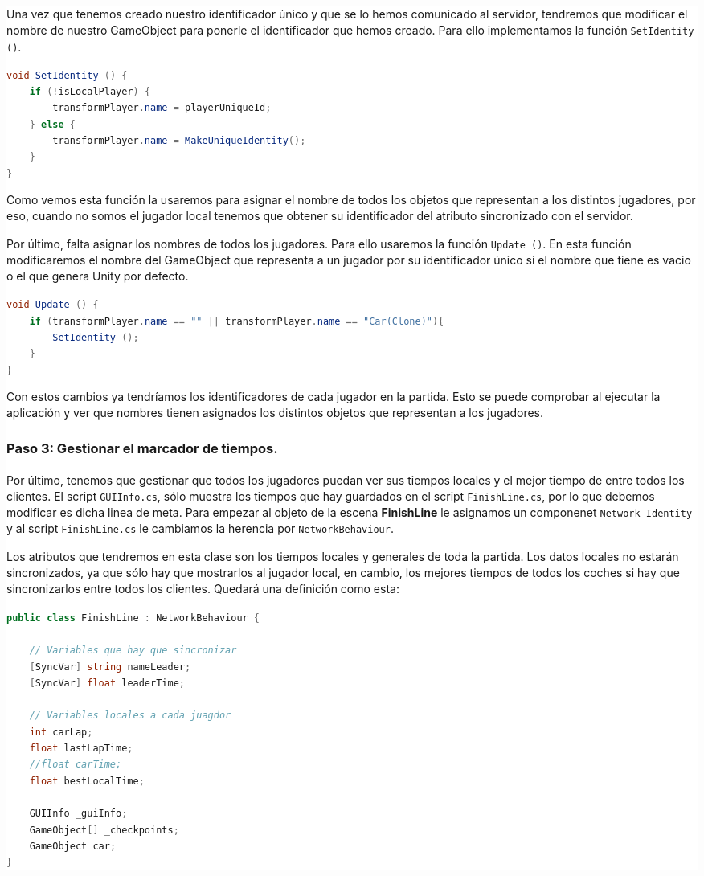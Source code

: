 Una vez que tenemos creado nuestro identificador único y que se lo hemos comunicado al servidor, tendremos que modificar el nombre de nuestro GameObject para ponerle el identificador que hemos creado. Para ello implementamos la función `SetIdentity ()`.

```C#
void SetIdentity () {
    if (!isLocalPlayer) {
        transformPlayer.name = playerUniqueId;
    } else {
        transformPlayer.name = MakeUniqueIdentity();
    }
}
```

Como vemos esta función la usaremos para asignar el nombre de todos los objetos que representan a los distintos jugadores, por eso, cuando no somos el jugador local tenemos que obtener su identificador del atributo sincronizado con el servidor.

Por último, falta asignar los nombres de todos los jugadores. Para ello usaremos la función `Update ()`. En esta función modificaremos el nombre del GameObject que representa a un jugador por su identificador único sí el nombre que tiene es vacio o el que genera Unity por defecto.

```C#
void Update () {
    if (transformPlayer.name == "" || transformPlayer.name == "Car(Clone)"){
        SetIdentity ();
    }
}
```

Con estos cambios ya tendríamos los identificadores de cada jugador en la partida. Esto se puede comprobar al ejecutar la aplicación y ver que nombres tienen asignados los distintos objetos que representan a los jugadores.

### Paso 3: Gestionar el marcador de tiempos.

Por último, tenemos que gestionar que todos los jugadores puedan ver sus tiempos locales y el mejor tiempo de entre todos los clientes. El script `GUIInfo.cs`, sólo muestra los tiempos que hay guardados en el script `FinishLine.cs`, por lo que debemos modificar es dicha linea de meta. Para empezar al objeto de la escena **FinishLine** le asignamos un componenet `Network Identity` y al script `FinishLine.cs` le cambiamos la herencia por `NetworkBehaviour`.

Los atributos que tendremos en esta clase son los tiempos locales y generales de toda la partida. Los datos locales no estarán sincronizados, ya que sólo hay que mostrarlos al jugador local, en cambio, los mejores tiempos de todos los coches si hay que sincronizarlos entre todos los clientes. Quedará una definición como esta:

```C#
public class FinishLine : NetworkBehaviour {
    
    // Variables que hay que sincronizar
    [SyncVar] string nameLeader;
    [SyncVar] float leaderTime;
    
    // Variables locales a cada juagdor
    int carLap;
    float lastLapTime;
    //float carTime;
    float bestLocalTime;
    
    GUIInfo _guiInfo;
    GameObject[] _checkpoints;
    GameObject car;
}
```
